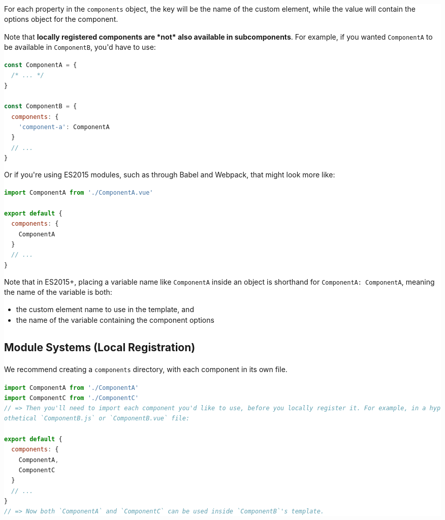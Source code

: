 For each property in the `components` object, the key will be the name of the custom element, while the value will contain the options object for the component.

Note that **locally registered components are \*not\* also available in subcomponents**. For example, if you wanted `ComponentA` to be available in `ComponentB`, you'd have to use:

```js
const ComponentA = {
  /* ... */
}

const ComponentB = {
  components: {
    'component-a': ComponentA
  }
  // ...
}
```

Or if you're using ES2015 modules, such as through Babel and Webpack, that might look more like:

```js
import ComponentA from './ComponentA.vue'

export default {
  components: {
    ComponentA
  }
  // ...
}
```

Note that in ES2015+, placing a variable name like `ComponentA` inside an object is shorthand for `ComponentA: ComponentA`, meaning the name of the variable is both:

- the custom element name to use in the template, and
- the name of the variable containing the component options

## Module Systems (Local Registration)

We recommend creating a `components` directory, with each component in its own file.

```js
import ComponentA from './ComponentA'
import ComponentC from './ComponentC'
// => Then you'll need to import each component you'd like to use, before you locally register it. For example, in a hypothetical `ComponentB.js` or `ComponentB.vue` file:

export default {
  components: {
    ComponentA,
    ComponentC
  }
  // ...
}
// => Now both `ComponentA` and `ComponentC` can be used inside `ComponentB`'s template.
```
